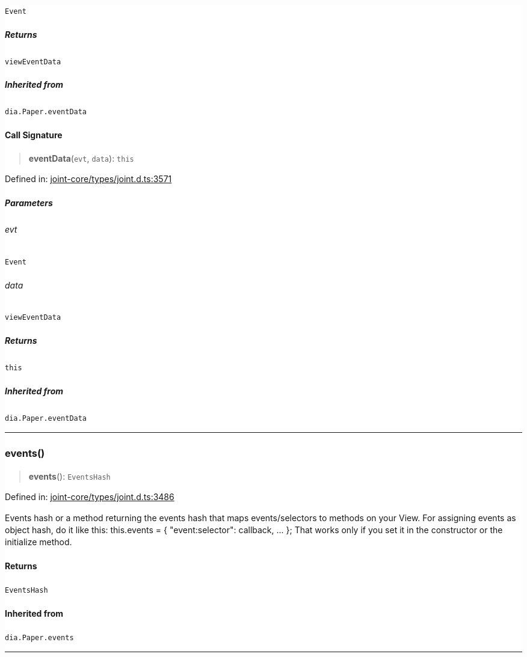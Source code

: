 `Event`

##### Returns

`viewEventData`

##### Inherited from

`dia.Paper.eventData`

#### Call Signature

> **eventData**(`evt`, `data`): `this`

Defined in: [joint-core/types/joint.d.ts:3571](https://github.com/samuelgja/joint/blob/main/packages/joint-core/types/joint.d.ts#L3571)

##### Parameters

###### evt

`Event`

###### data

`viewEventData`

##### Returns

`this`

##### Inherited from

`dia.Paper.eventData`

***

### events()

> **events**(): `EventsHash`

Defined in: [joint-core/types/joint.d.ts:3486](https://github.com/samuelgja/joint/blob/main/packages/joint-core/types/joint.d.ts#L3486)

Events hash or a method returning the events hash that maps events/selectors to methods on your View.
For assigning events as object hash, do it like this: this.events = <any>{ "event:selector": callback, ... };
That works only if you set it in the constructor or the initialize method.

#### Returns

`EventsHash`

#### Inherited from

`dia.Paper.events`

***
